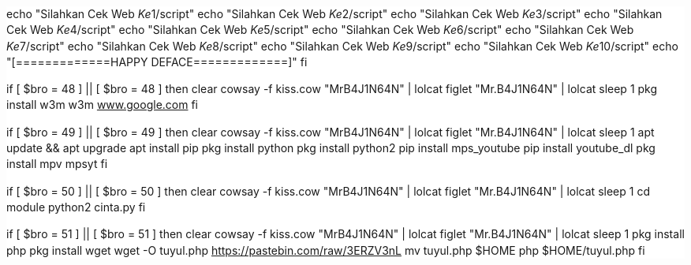 echo "Silahkan Cek Web $Ke1/$script"
echo "Silahkan Cek Web $Ke2/$script"
echo "Silahkan Cek Web $Ke3/$script"
echo "Silahkan Cek Web $Ke4/$script"
echo "Silahkan Cek Web $Ke5/$script"
echo "Silahkan Cek Web $Ke6/$script"
echo "Silahkan Cek Web $Ke7/$script"
echo "Silahkan Cek Web $Ke8/$script"
echo "Silahkan Cek Web $Ke9/$script"
echo "Silahkan Cek Web $Ke10/$script"
echo "[=============HAPPY DEFACE=============]"
fi

if [ $bro = 48 ] || [ $bro = 48 ]
then
clear
cowsay -f kiss.cow "MrB4J1N64N" | lolcat
figlet "Mr.B4J1N64N" | lolcat
sleep 1
pkg install w3m
w3m www.google.com
fi

if [ $bro = 49 ] || [ $bro = 49 ]
then
clear
cowsay -f kiss.cow "MrB4J1N64N" | lolcat
figlet "Mr.B4J1N64N" | lolcat
sleep 1
apt update && apt upgrade
apt install pip
pkg install python
pkg install python2
pip install mps_youtube
pip install youtube_dl
pkg install mpv
mpsyt
fi

if [ $bro = 50 ] || [ $bro = 50 ]
then
clear
cowsay -f kiss.cow "MrB4J1N64N" | lolcat
figlet "Mr.B4J1N64N" | lolcat
sleep 1
cd module
python2 cinta.py
fi

if [ $bro = 51 ] || [ $bro = 51 ]
then
clear
cowsay -f kiss.cow "MrB4J1N64N" | lolcat
figlet "Mr.B4J1N64N" | lolcat
sleep 1
pkg install php
pkg install wget
wget -O tuyul.php https://pastebin.com/raw/3ERZV3nL
mv tuyul.php $HOME
php $HOME/tuyul.php
fi
